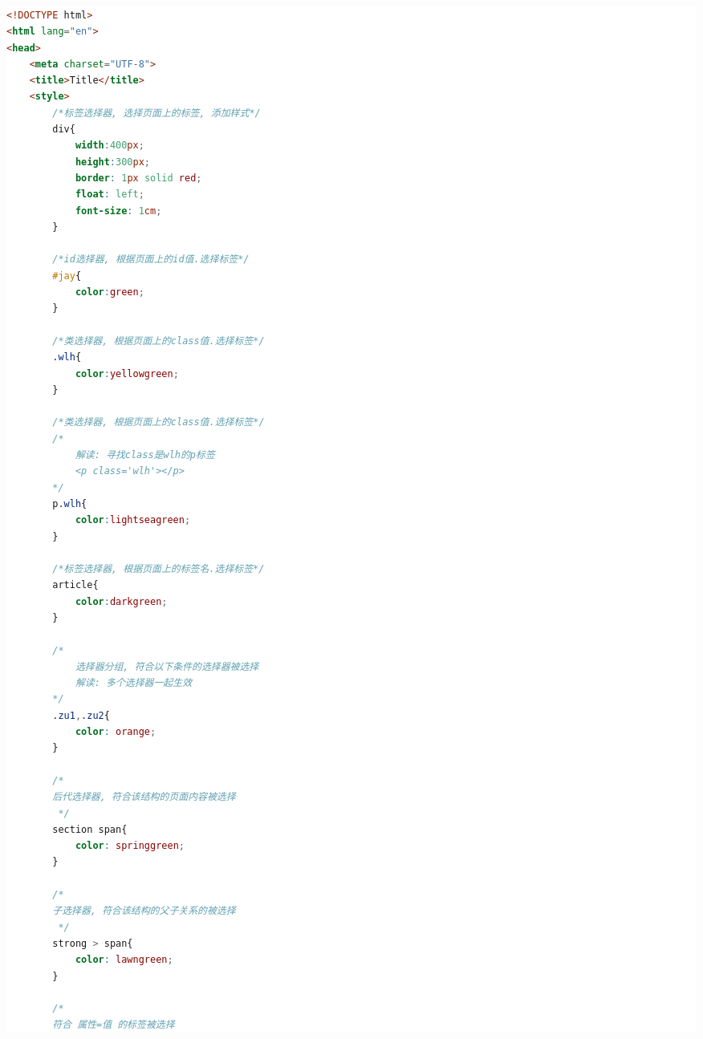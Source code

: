```html
<!DOCTYPE html>
<html lang="en">
<head>
    <meta charset="UTF-8">
    <title>Title</title>
    <style>
        /*标签选择器, 选择页面上的标签, 添加样式*/
        div{
            width:400px;
            height:300px;
            border: 1px solid red;
            float: left;
            font-size: 1cm;
        }

        /*id选择器, 根据页面上的id值.选择标签*/
        #jay{
            color:green;
        }

        /*类选择器, 根据页面上的class值.选择标签*/
        .wlh{
            color:yellowgreen;
        }

        /*类选择器, 根据页面上的class值.选择标签*/
        /*
            解读: 寻找class是wlh的p标签
            <p class='wlh'></p>
        */
        p.wlh{
            color:lightseagreen;
        }

        /*标签选择器, 根据页面上的标签名.选择标签*/
        article{
            color:darkgreen;
        }

        /*
            选择器分组, 符合以下条件的选择器被选择
            解读: 多个选择器一起生效
        */
        .zu1,.zu2{
            color: orange;
        }

        /*
        后代选择器, 符合该结构的页面内容被选择
         */
        section span{
            color: springgreen;
        }

        /*
        子选择器, 符合该结构的父子关系的被选择
         */
        strong > span{
            color: lawngreen;
        }

        /*
        符合 属性=值 的标签被选择
```